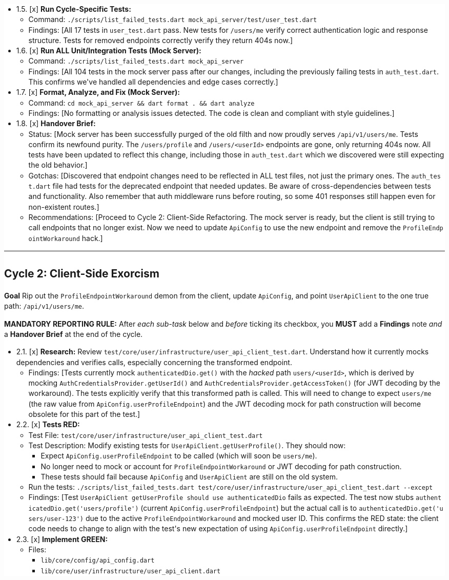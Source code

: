 * 1.5. [x] **Run Cycle-Specific Tests:**
    * Command: `./scripts/list_failed_tests.dart mock_api_server/test/user_test.dart`
    * Findings: [All 17 tests in `user_test.dart` pass. New tests for `/users/me` verify correct authentication logic and response structure. Tests for removed endpoints correctly verify they return 404s now.]
* 1.6. [x] **Run ALL Unit/Integration Tests (Mock Server):**
    * Command: `./scripts/list_failed_tests.dart mock_api_server`
    * Findings: [All 104 tests in the mock server pass after our changes, including the previously failing tests in `auth_test.dart`. This confirms we've handled all dependencies and edge cases correctly.]
* 1.7. [x] **Format, Analyze, and Fix (Mock Server):**
    * Command: `cd mock_api_server && dart format . && dart analyze`
    * Findings: [No formatting or analysis issues detected. The code is clean and compliant with style guidelines.]
* 1.8. [x] **Handover Brief:**
    * Status: [Mock server has been successfully purged of the old filth and now proudly serves `/api/v1/users/me`. Tests confirm its newfound purity. The `/users/profile` and `/users/<userId>` endpoints are gone, only returning 404s now. All tests have been updated to reflect this change, including those in `auth_test.dart` which we discovered were still expecting the old behavior.]
    * Gotchas: [Discovered that endpoint changes need to be reflected in ALL test files, not just the primary ones. The `auth_test.dart` file had tests for the deprecated endpoint that needed updates. Be aware of cross-dependencies between tests and functionality. Also remember that auth middleware runs before routing, so some 401 responses still happen even for non-existent routes.]
    * Recommendations: [Proceed to Cycle 2: Client-Side Refactoring. The mock server is ready, but the client is still trying to call endpoints that no longer exist. Now we need to update `ApiConfig` to use the new endpoint and remove the `ProfileEndpointWorkaround` hack.]

---

## Cycle 2: Client-Side Exorcism

**Goal** Rip out the `ProfileEndpointWorkaround` demon from the client, update `ApiConfig`, and point `UserApiClient` to the one true path: `/api/v1/users/me`.

**MANDATORY REPORTING RULE:** After *each sub-task* below and *before* ticking its checkbox, you **MUST** add a **Findings** note *and* a **Handover Brief** at the end of the cycle.

* 2.1. [x] **Research:** Review `test/core/user/infrastructure/user_api_client_test.dart`. Understand how it currently mocks dependencies and verifies calls, especially concerning the transformed endpoint.
    * Findings: [Tests currently mock `authenticatedDio.get()` with the *hacked* path `users/<userId>`, which is derived by mocking `AuthCredentialsProvider.getUserId()` and `AuthCredentialsProvider.getAccessToken()` (for JWT decoding by the workaround). The tests explicitly verify that this transformed path is called. This will need to change to expect `users/me` (the raw value from `ApiConfig.userProfileEndpoint`) and the JWT decoding mock for path construction will become obsolete for this part of the test.]
* 2.2. [x] **Tests RED:**
    * Test File: `test/core/user/infrastructure/user_api_client_test.dart`
    * Test Description: Modify existing tests for `UserApiClient.getUserProfile()`. They should now:
        *   Expect `ApiConfig.userProfileEndpoint` to be called (which will soon be `users/me`).
        *   No longer need to mock or account for `ProfileEndpointWorkaround` or JWT decoding for path construction.
        *   These tests should fail because `ApiConfig` and `UserApiClient` are still on the old system.
    * Run the tests: `./scripts/list_failed_tests.dart test/core/user/infrastructure/user_api_client_test.dart --except`
    * Findings: [Test `UserApiClient getUserProfile should use authenticatedDio` fails as expected. The test now stubs `authenticatedDio.get('users/profile')` (current `ApiConfig.userProfileEndpoint`) but the actual call is to `authenticatedDio.get('users/user-123')` due to the active `ProfileEndpointWorkaround` and mocked user ID. This confirms the RED state: the client code needs to change to align with the test's new expectation of using `ApiConfig.userProfileEndpoint` directly.]
* 2.3. [x] **Implement GREEN:**
    * Files:
        *   `lib/core/config/api_config.dart`
        *   `lib/core/user/infrastructure/user_api_client.dart`